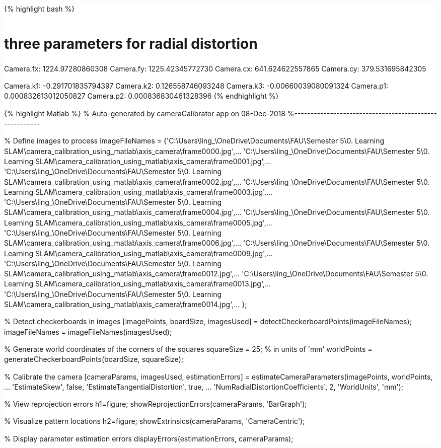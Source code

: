 {% highlight bash %}
# three parameters for radial distortion
Camera.fx: 1224.97280860308
Camera.fy: 1225.42345772730
Camera.cx: 641.624622557865
Camera.cy: 379.531695842305

Camera.k1: -0.291701835794397
Camera.k2: 0.126558746093248
Camera.k3: -0.00660039080091324
Camera.p1: 0.000832613012050827
Camera.p2: 0.000836830461328396
{% endhighlight %}

{% highlight Matlab %}
% Auto-generated by cameraCalibrator app on 08-Dec-2018
%-------------------------------------------------------


% Define images to process
imageFileNames = {'C:\Users\ling_\OneDrive\Documents\FAU\Semester 5\0. Learning SLAM\camera_calibration_using_matlab\axis_camera\frame0000.jpg',...
    'C:\Users\ling_\OneDrive\Documents\FAU\Semester 5\0. Learning SLAM\camera_calibration_using_matlab\axis_camera\frame0001.jpg',...
    'C:\Users\ling_\OneDrive\Documents\FAU\Semester 5\0. Learning SLAM\camera_calibration_using_matlab\axis_camera\frame0002.jpg',...
    'C:\Users\ling_\OneDrive\Documents\FAU\Semester 5\0. Learning SLAM\camera_calibration_using_matlab\axis_camera\frame0003.jpg',...
    'C:\Users\ling_\OneDrive\Documents\FAU\Semester 5\0. Learning SLAM\camera_calibration_using_matlab\axis_camera\frame0004.jpg',...
    'C:\Users\ling_\OneDrive\Documents\FAU\Semester 5\0. Learning SLAM\camera_calibration_using_matlab\axis_camera\frame0005.jpg',...
    'C:\Users\ling_\OneDrive\Documents\FAU\Semester 5\0. Learning SLAM\camera_calibration_using_matlab\axis_camera\frame0006.jpg',...
    'C:\Users\ling_\OneDrive\Documents\FAU\Semester 5\0. Learning SLAM\camera_calibration_using_matlab\axis_camera\frame0009.jpg',...
    'C:\Users\ling_\OneDrive\Documents\FAU\Semester 5\0. Learning SLAM\camera_calibration_using_matlab\axis_camera\frame0012.jpg',...
    'C:\Users\ling_\OneDrive\Documents\FAU\Semester 5\0. Learning SLAM\camera_calibration_using_matlab\axis_camera\frame0013.jpg',...
    'C:\Users\ling_\OneDrive\Documents\FAU\Semester 5\0. Learning SLAM\camera_calibration_using_matlab\axis_camera\frame0014.jpg',...
    };

% Detect checkerboards in images
[imagePoints, boardSize, imagesUsed] = detectCheckerboardPoints(imageFileNames);
imageFileNames = imageFileNames(imagesUsed);

% Generate world coordinates of the corners of the squares
squareSize = 25;  % in units of 'mm'
worldPoints = generateCheckerboardPoints(boardSize, squareSize);

% Calibrate the camera
[cameraParams, imagesUsed, estimationErrors] = estimateCameraParameters(imagePoints, worldPoints, ...
    'EstimateSkew', false, 'EstimateTangentialDistortion', true, ...
    'NumRadialDistortionCoefficients', 2, 'WorldUnits', 'mm');

% View reprojection errors
h1=figure; showReprojectionErrors(cameraParams, 'BarGraph');

% Visualize pattern locations
h2=figure; showExtrinsics(cameraParams, 'CameraCentric');

% Display parameter estimation errors
displayErrors(estimationErrors, cameraParams);


[page-summit]: https://www.robotnik.eu/mobile-robots/summit-xl-hl/